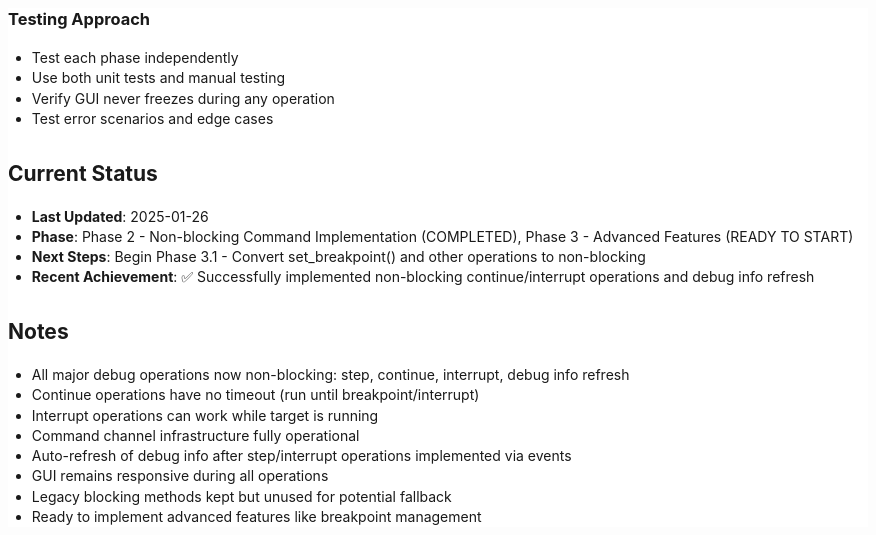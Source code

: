 ### Testing Approach
- Test each phase independently
- Use both unit tests and manual testing
- Verify GUI never freezes during any operation
- Test error scenarios and edge cases

## Current Status
- **Last Updated**: 2025-01-26
- **Phase**: Phase 2 - Non-blocking Command Implementation (COMPLETED), Phase 3 - Advanced Features (READY TO START)
- **Next Steps**: Begin Phase 3.1 - Convert set_breakpoint() and other operations to non-blocking
- **Recent Achievement**: ✅ Successfully implemented non-blocking continue/interrupt operations and debug info refresh

## Notes
- All major debug operations now non-blocking: step, continue, interrupt, debug info refresh
- Continue operations have no timeout (run until breakpoint/interrupt)
- Interrupt operations can work while target is running
- Command channel infrastructure fully operational
- Auto-refresh of debug info after step/interrupt operations implemented via events
- GUI remains responsive during all operations
- Legacy blocking methods kept but unused for potential fallback
- Ready to implement advanced features like breakpoint management

